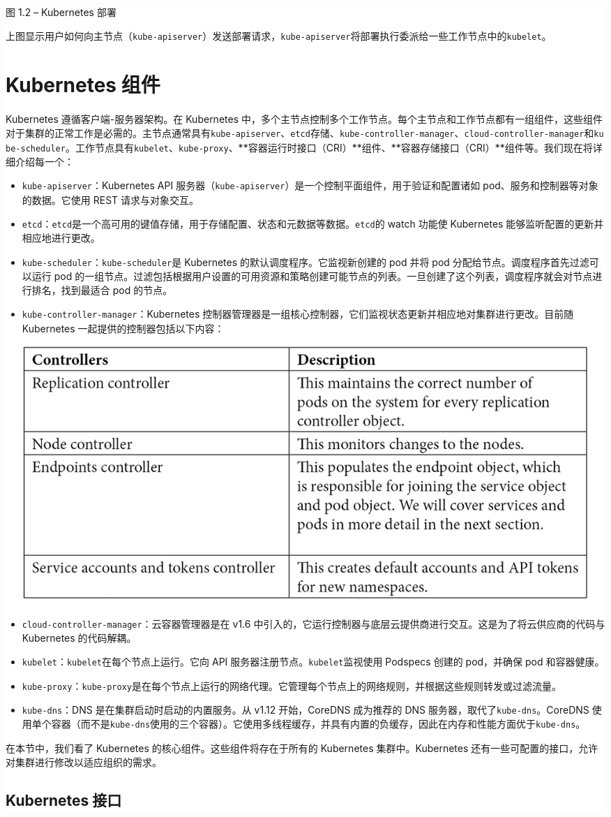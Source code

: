 图 1.2 – Kubernetes 部署

上图显示用户如何向主节点（`kube-apiserver`）发送部署请求，`kube-apiserver`将部署执行委派给一些工作节点中的`kubelet`。

# Kubernetes 组件

Kubernetes 遵循客户端-服务器架构。在 Kubernetes 中，多个主节点控制多个工作节点。每个主节点和工作节点都有一组组件，这些组件对于集群的正常工作是必需的。主节点通常具有`kube-apiserver`、`etcd`存储、`kube-controller-manager`、`cloud-controller-manager`和`kube-scheduler`。工作节点具有`kubelet`、`kube-proxy`、**容器运行时接口（CRI）**组件、**容器存储接口（CRI）**组件等。我们现在将详细介绍每一个：

+   `kube-apiserver`：Kubernetes API 服务器（`kube-apiserver`）是一个控制平面组件，用于验证和配置诸如 pod、服务和控制器等对象的数据。它使用 REST 请求与对象交互。

+   `etcd`：`etcd`是一个高可用的键值存储，用于存储配置、状态和元数据等数据。`etcd`的 watch 功能使 Kubernetes 能够监听配置的更新并相应地进行更改。

+   `kube-scheduler`：`kube-scheduler`是 Kubernetes 的默认调度程序。它监视新创建的 pod 并将 pod 分配给节点。调度程序首先过滤可以运行 pod 的一组节点。过滤包括根据用户设置的可用资源和策略创建可能节点的列表。一旦创建了这个列表，调度程序就会对节点进行排名，找到最适合 pod 的节点。

+   `kube-controller-manager`：Kubernetes 控制器管理器是一组核心控制器，它们监视状态更新并相应地对集群进行更改。目前随 Kubernetes 一起提供的控制器包括以下内容：

![](img/01.jpg)

+   `cloud-controller-manager`：云容器管理器是在 v1.6 中引入的，它运行控制器与底层云提供商进行交互。这是为了将云供应商的代码与 Kubernetes 的代码解耦。

+   `kubelet`：`kubelet`在每个节点上运行。它向 API 服务器注册节点。`kubelet`监视使用 Podspecs 创建的 pod，并确保 pod 和容器健康。

+   `kube-proxy`：`kube-proxy`是在每个节点上运行的网络代理。它管理每个节点上的网络规则，并根据这些规则转发或过滤流量。

+   `kube-dns`：DNS 是在集群启动时启动的内置服务。从 v1.12 开始，CoreDNS 成为推荐的 DNS 服务器，取代了`kube-dns`。CoreDNS 使用单个容器（而不是`kube-dns`使用的三个容器）。它使用多线程缓存，并具有内置的负缓存，因此在内存和性能方面优于`kube-dns`。

在本节中，我们看了 Kubernetes 的核心组件。这些组件将存在于所有的 Kubernetes 集群中。Kubernetes 还有一些可配置的接口，允许对集群进行修改以适应组织的需求。

## Kubernetes 接口
